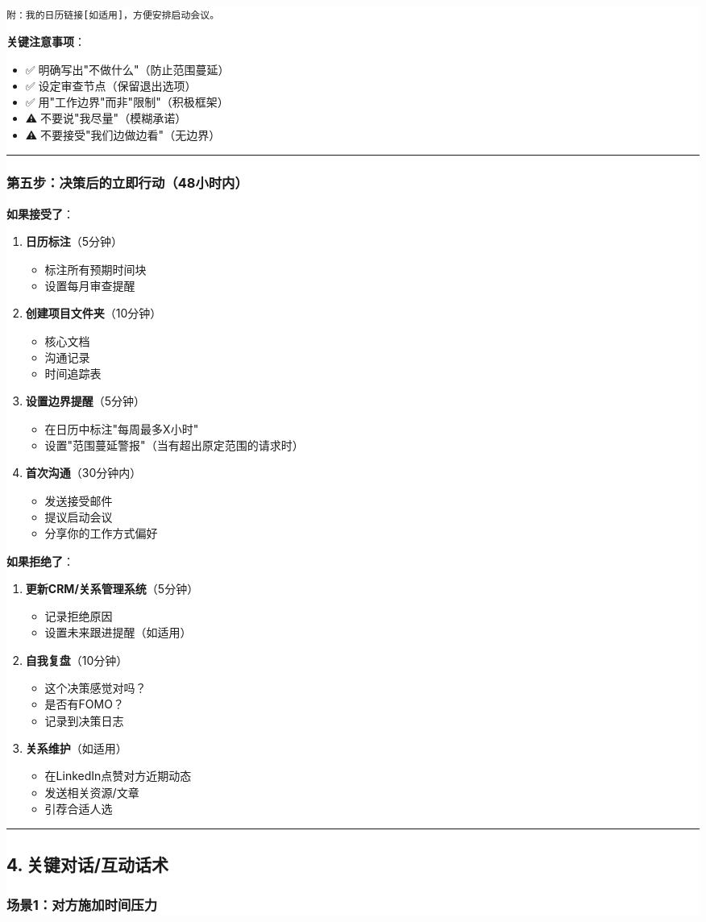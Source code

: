 ```
附：我的日历链接[如适用]，方便安排启动会议。
```

**关键注意事项**：
- ✅ 明确写出"不做什么"（防止范围蔓延）
- ✅ 设定审查节点（保留退出选项）
- ✅ 用"工作边界"而非"限制"（积极框架）
- ⚠️ 不要说"我尽量"（模糊承诺）
- ⚠️ 不要接受"我们边做边看"（无边界）

---

### 第五步：决策后的立即行动（48小时内）

**如果接受了**：
1. **日历标注**（5分钟）
   - 标注所有预期时间块
   - 设置每月审查提醒
   
2. **创建项目文件夹**（10分钟）
   - 核心文档
   - 沟通记录
   - 时间追踪表

3. **设置边界提醒**（5分钟）
   - 在日历中标注"每周最多X小时"
   - 设置"范围蔓延警报"（当有超出原定范围的请求时）

4. **首次沟通**（30分钟内）
   - 发送接受邮件
   - 提议启动会议
   - 分享你的工作方式偏好

**如果拒绝了**：
1. **更新CRM/关系管理系统**（5分钟）
   - 记录拒绝原因
   - 设置未来跟进提醒（如适用）
   
2. **自我复盘**（10分钟）
   - 这个决策感觉对吗？
   - 是否有FOMO？
   - 记录到决策日志

3. **关系维护**（如适用）
   - 在LinkedIn点赞对方近期动态
   - 发送相关资源/文章
   - 引荐合适人选

---

## 4. 关键对话/互动话术

### 场景1：对方施加时间压力
